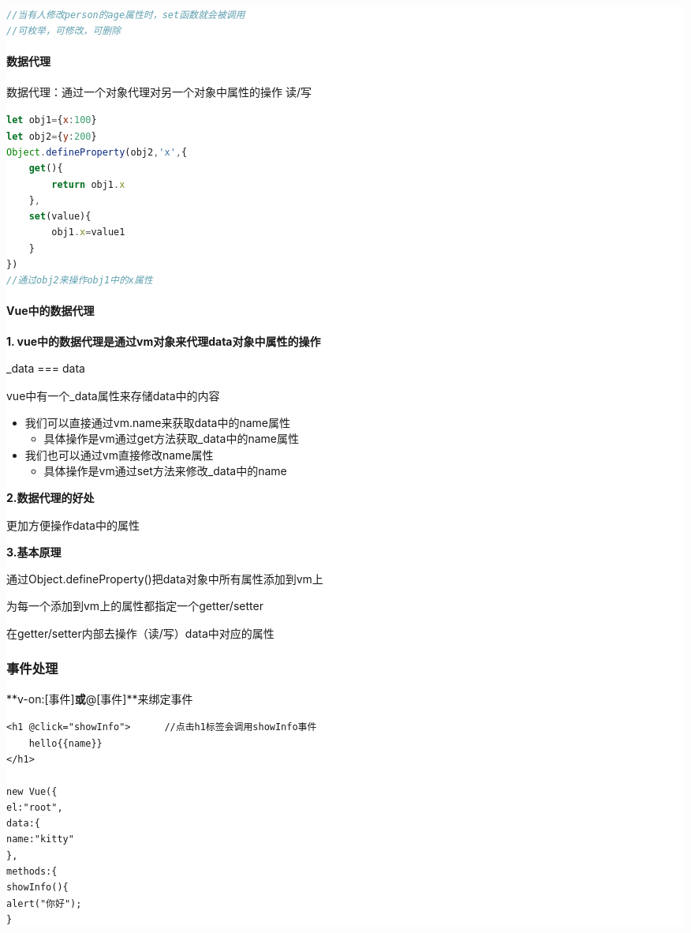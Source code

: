 ```javascript
//当有人修改person的age属性时，set函数就会被调用
//可枚举，可修改，可删除
```



#### 数据代理

数据代理：通过一个对象代理对另一个对象中属性的操作 读/写

```javascript
let obj1={x:100}
let obj2={y:200}
Object.defineProperty(obj2,'x',{
    get(){
        return obj1.x
    },
    set(value){
        obj1.x=value1
    }
})
//通过obj2来操作obj1中的x属性
```



#### Vue中的数据代理

**1. vue中的数据代理是通过vm对象来代理data对象中属性的操作**

_data === data

vue中有一个_data属性来存储data中的内容

- 我们可以直接通过vm.name来获取data中的name属性
  - 具体操作是vm通过get方法获取_data中的name属性
- 我们也可以通过vm直接修改name属性
  - 具体操作是vm通过set方法来修改_data中的name



**2.数据代理的好处**

更加方便操作data中的属性

**3.基本原理**

通过Object.defineProperty()把data对象中所有属性添加到vm上

为每一个添加到vm上的属性都指定一个getter/setter

在getter/setter内部去操作（读/写）data中对应的属性



### 事件处理

**v-on:[事件]**或**@[事件]**来绑定事件

```vue
<h1 @click="showInfo">		//点击h1标签会调用showInfo事件
    hello{{name}}
</h1>

new Vue({
el:"root",
data:{
name:"kitty"
},
methods:{
showInfo(){
alert("你好");
}
```